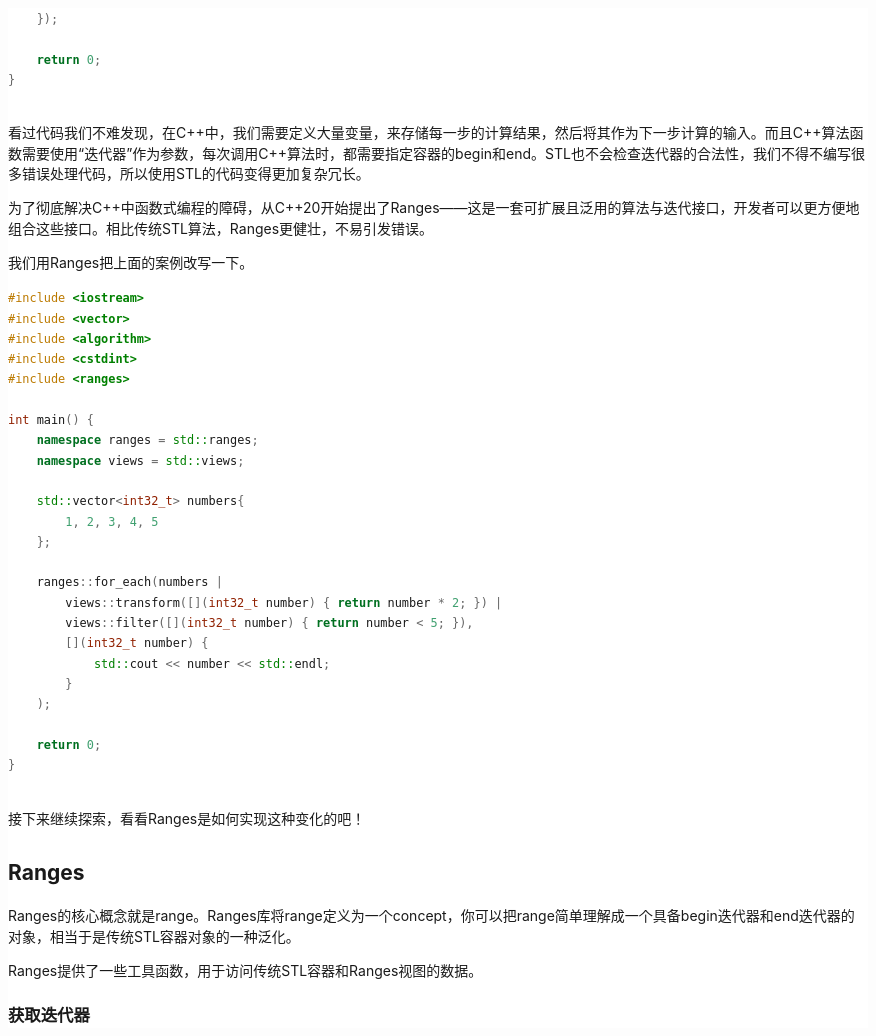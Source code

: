 ```c++
    });
 
    return 0;
}
 
```

看过代码我们不难发现，在C++中，我们需要定义大量变量，来存储每一步的计算结果，然后将其作为下一步计算的输入。而且C++算法函数需要使用“迭代器”作为参数，每次调用C++算法时，都需要指定容器的begin和end。STL也不会检查迭代器的合法性，我们不得不编写很多错误处理代码，所以使用STL的代码变得更加复杂冗长。

为了彻底解决C++中函数式编程的障碍，从C++20开始提出了Ranges——这是一套可扩展且泛用的算法与迭代接口，开发者可以更方便地组合这些接口。相比传统STL算法，Ranges更健壮，不易引发错误。

我们用Ranges把上面的案例改写一下。

```c++
#include <iostream>
#include <vector>
#include <algorithm>
#include <cstdint>
#include <ranges>
 
int main() {
    namespace ranges = std::ranges;
    namespace views = std::views;
 
    std::vector<int32_t> numbers{
        1, 2, 3, 4, 5
    };
 
    ranges::for_each(numbers |
        views::transform([](int32_t number) { return number * 2; }) |
        views::filter([](int32_t number) { return number < 5; }),
        [](int32_t number) {
            std::cout << number << std::endl;
        }
    );
 
    return 0;
}
 
```

接下来继续探索，看看Ranges是如何实现这种变化的吧！

## Ranges

Ranges的核心概念就是range。Ranges库将range定义为一个concept，你可以把range简单理解成一个具备begin迭代器和end迭代器的对象，相当于是传统STL容器对象的一种泛化。

Ranges提供了一些工具函数，用于访问传统STL容器和Ranges视图的数据。

### 获取迭代器

